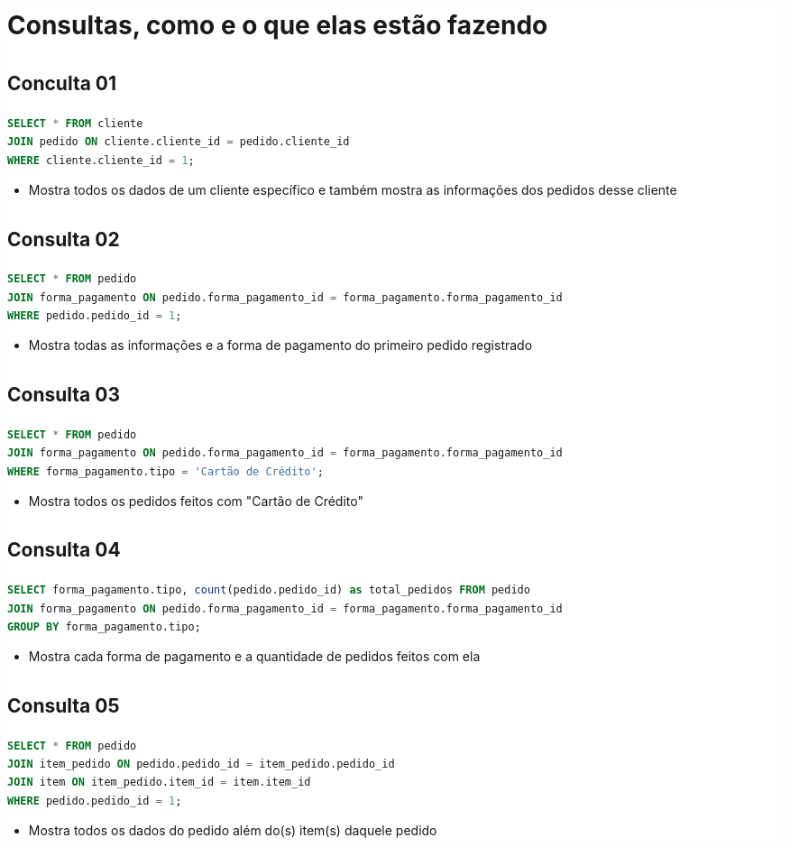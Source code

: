 # Consultas, como e o que elas estão fazendo

## Conculta 01

```sql
SELECT * FROM cliente
JOIN pedido ON cliente.cliente_id = pedido.cliente_id
WHERE cliente.cliente_id = 1;
```

- Mostra todos os dados de um cliente específico e também mostra as informações dos pedidos desse cliente

## Consulta 02

```sql
SELECT * FROM pedido
JOIN forma_pagamento ON pedido.forma_pagamento_id = forma_pagamento.forma_pagamento_id
WHERE pedido.pedido_id = 1;
```

- Mostra todas as informações e a forma de pagamento do primeiro pedido registrado

## Consulta 03

```sql
SELECT * FROM pedido
JOIN forma_pagamento ON pedido.forma_pagamento_id = forma_pagamento.forma_pagamento_id
WHERE forma_pagamento.tipo = 'Cartão de Crédito';
```

- Mostra todos os pedidos feitos com "Cartão de Crédito"

## Consulta 04

```sql
SELECT forma_pagamento.tipo, count(pedido.pedido_id) as total_pedidos FROM pedido
JOIN forma_pagamento ON pedido.forma_pagamento_id = forma_pagamento.forma_pagamento_id
GROUP BY forma_pagamento.tipo;
```

- Mostra cada forma de pagamento e a quantidade de pedidos feitos com ela

## Consulta 05

```sql
SELECT * FROM pedido
JOIN item_pedido ON pedido.pedido_id = item_pedido.pedido_id
JOIN item ON item_pedido.item_id = item.item_id
WHERE pedido.pedido_id = 1;
```

- Mostra todos os dados do pedido além do(s) item(s) daquele pedido
